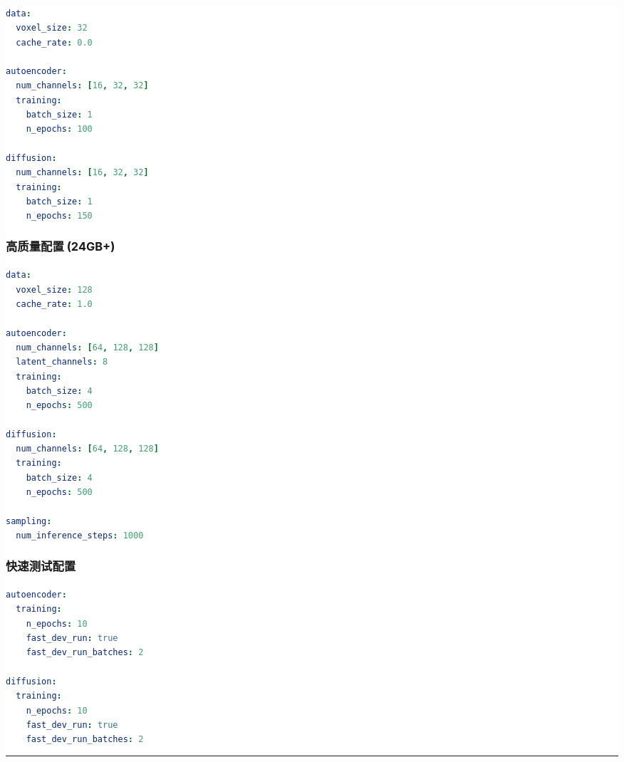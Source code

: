 ```yaml
data:
  voxel_size: 32
  cache_rate: 0.0

autoencoder:
  num_channels: [16, 32, 32]
  training:
    batch_size: 1
    n_epochs: 100

diffusion:
  num_channels: [16, 32, 32]
  training:
    batch_size: 1
    n_epochs: 150
```

### 高质量配置 (24GB+)

```yaml
data:
  voxel_size: 128
  cache_rate: 1.0

autoencoder:
  num_channels: [64, 128, 128]
  latent_channels: 8
  training:
    batch_size: 4
    n_epochs: 500

diffusion:
  num_channels: [64, 128, 128]
  training:
    batch_size: 4
    n_epochs: 500

sampling:
  num_inference_steps: 1000
```

### 快速测试配置

```yaml
autoencoder:
  training:
    n_epochs: 10
    fast_dev_run: true
    fast_dev_run_batches: 2

diffusion:
  training:
    n_epochs: 10
    fast_dev_run: true
    fast_dev_run_batches: 2
```

---